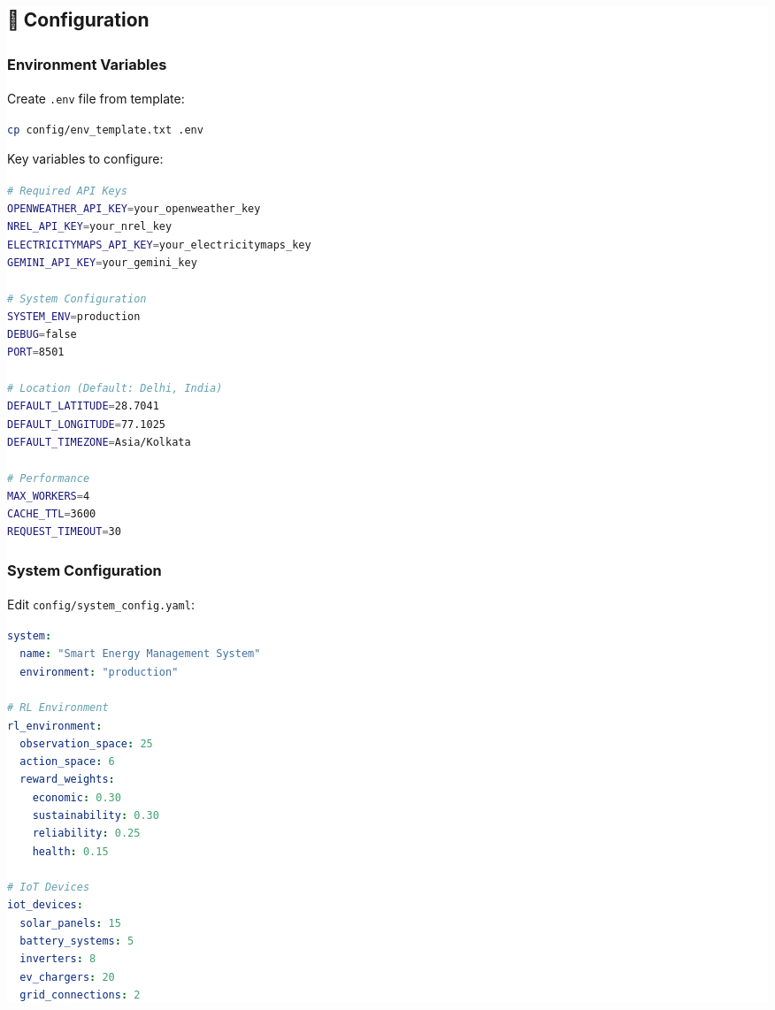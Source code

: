 ## 🔧 Configuration

### Environment Variables

Create `.env` file from template:

```bash
cp config/env_template.txt .env
```

Key variables to configure:

```bash
# Required API Keys
OPENWEATHER_API_KEY=your_openweather_key
NREL_API_KEY=your_nrel_key
ELECTRICITYMAPS_API_KEY=your_electricitymaps_key
GEMINI_API_KEY=your_gemini_key

# System Configuration
SYSTEM_ENV=production
DEBUG=false
PORT=8501

# Location (Default: Delhi, India)
DEFAULT_LATITUDE=28.7041
DEFAULT_LONGITUDE=77.1025
DEFAULT_TIMEZONE=Asia/Kolkata

# Performance
MAX_WORKERS=4
CACHE_TTL=3600
REQUEST_TIMEOUT=30
```

### System Configuration

Edit `config/system_config.yaml`:

```yaml
system:
  name: "Smart Energy Management System"
  environment: "production"

# RL Environment
rl_environment:
  observation_space: 25
  action_space: 6
  reward_weights:
    economic: 0.30
    sustainability: 0.30
    reliability: 0.25
    health: 0.15

# IoT Devices
iot_devices:
  solar_panels: 15
  battery_systems: 5
  inverters: 8
  ev_chargers: 20
  grid_connections: 2
```
